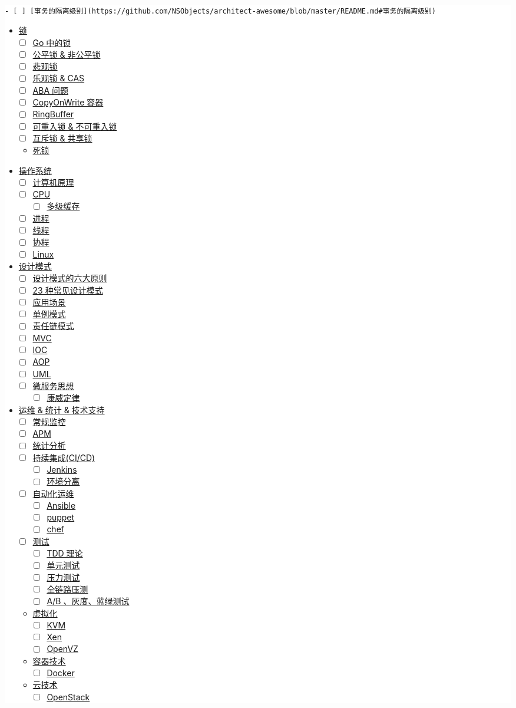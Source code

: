     - [ ] [事务的隔离级别](https://github.com/NSObjects/architect-awesome/blob/master/README.md#事务的隔离级别)
  * [锁](https://github.com/NSObjects/architect-awesome/blob/master/README.md#锁)
    - [ ] [Go 中的锁](https://github.com/NSObjects/architect-awesome/blob/master/README.md#java中的锁和同步类)
    - [ ] [公平锁 &amp; 非公平锁](https://github.com/NSObjects/architect-awesome/blob/master/README.md#公平锁--非公平锁)
    - [ ] [悲观锁](https://github.com/NSObjects/architect-awesome/blob/master/README.md#悲观锁)
    - [ ] [乐观锁 &amp; CAS](https://github.com/NSObjects/architect-awesome/blob/master/README.md#乐观锁--cas)
    - [ ] [ABA 问题](https://github.com/NSObjects/architect-awesome/blob/master/README.md#aba-问题)
    - [ ] [CopyOnWrite 容器](https://github.com/NSObjects/architect-awesome/blob/master/README.md#copyonwrite容器)
    - [ ] [RingBuffer](https://github.com/NSObjects/architect-awesome/blob/master/README.md#ringbuffer)
    - [ ] [可重入锁 &amp; 不可重入锁](https://github.com/NSObjects/architect-awesome/blob/master/README.md#可重入锁--不可重入锁)
    - [ ] [互斥锁 &amp; 共享锁](https://github.com/NSObjects/architect-awesome/blob/master/README.md#互斥锁--共享锁)
    * [死锁](https://github.com/NSObjects/architect-awesome/blob/master/README.md#死锁)
- [操作系统](https://github.com/NSObjects/architect-awesome/blob/master/README.md#操作系统)
  - [ ] [计算机原理](https://github.com/NSObjects/architect-awesome/blob/master/README.md#计算机原理)
  - [ ] [CPU](https://github.com/NSObjects/architect-awesome/blob/master/README.md#cpu)
    - [ ] [多级缓存](https://github.com/NSObjects/architect-awesome/blob/master/README.md#多级缓存)
  - [ ] [进程](https://github.com/NSObjects/architect-awesome/blob/master/README.md#进程)
  - [ ] [线程](https://github.com/NSObjects/architect-awesome/blob/master/README.md#线程)
  - [ ] [协程](https://github.com/NSObjects/architect-awesome/blob/master/README.md#协程)
  - [ ] [Linux](https://github.com/NSObjects/architect-awesome/blob/master/README.md#linux)
- [设计模式](https://github.com/NSObjects/architect-awesome/blob/master/README.md#设计模式)
  - [ ] [设计模式的六大原则](https://github.com/NSObjects/architect-awesome/blob/master/README.md#设计模式的六大原则)
  - [ ] [23 种常见设计模式](https://github.com/NSObjects/architect-awesome/blob/master/README.md#23种常见设计模式)
  - [ ] [应用场景](https://github.com/NSObjects/architect-awesome/blob/master/README.md#应用场景)
  - [ ] [单例模式](https://github.com/NSObjects/architect-awesome/blob/master/README.md#单例模式)
  - [ ] [责任链模式](https://github.com/NSObjects/architect-awesome/blob/master/README.md#责任链模式)
  - [ ] [MVC](https://github.com/NSObjects/architect-awesome/blob/master/README.md#mvc)
  - [ ] [IOC](https://github.com/NSObjects/architect-awesome/blob/master/README.md#ioc)
  - [ ] [AOP](https://github.com/NSObjects/architect-awesome/blob/master/README.md#aop)
  - [ ] [UML](https://github.com/NSObjects/architect-awesome/blob/master/README.md#uml)
  - [ ] [微服务思想](https://github.com/NSObjects/architect-awesome/blob/master/README.md#微服务思想)
    - [ ] [康威定律](https://github.com/NSObjects/architect-awesome/blob/master/README.md#康威定律)
- [运维 &amp; 统计 &amp; 技术支持](https://github.com/NSObjects/architect-awesome/blob/master/README.md#运维--统计--技术支持)
  - [ ] [常规监控](https://github.com/NSObjects/architect-awesome/blob/master/README.md#常规监控)
  - [ ] [APM](https://github.com/NSObjects/architect-awesome/blob/master/README.md#apm)
  - [ ] [统计分析](https://github.com/NSObjects/architect-awesome/blob/master/README.md#统计分析)
  - [ ] [持续集成(CI/CD)](https://github.com/NSObjects/architect-awesome/blob/master/README.md#持续集成cicd)
    - [ ] [Jenkins](https://github.com/NSObjects/architect-awesome/blob/master/README.md#jenkins)
    - [ ] [环境分离](https://github.com/NSObjects/architect-awesome/blob/master/README.md#环境分离)
  - [ ] [自动化运维](https://github.com/NSObjects/architect-awesome/blob/master/README.md#自动化运维)
    - [ ] [Ansible](https://github.com/NSObjects/architect-awesome/blob/master/README.md#ansible)
    - [ ] [puppet](https://github.com/NSObjects/architect-awesome/blob/master/README.md#puppet)
    - [ ] [chef](https://github.com/NSObjects/architect-awesome/blob/master/README.md#chef)
  - [ ] [测试](https://github.com/NSObjects/architect-awesome/blob/master/README.md#测试)
    - [ ] [TDD 理论](https://github.com/NSObjects/architect-awesome/blob/master/README.md#tdd-理论)
    - [ ] [单元测试](https://github.com/NSObjects/architect-awesome/blob/master/README.md#单元测试)
    - [ ] [压力测试](https://github.com/NSObjects/architect-awesome/blob/master/README.md#压力测试)
    - [ ] [全链路压测](https://github.com/NSObjects/architect-awesome/blob/master/README.md#全链路压测)
    - [ ] [A/B 、灰度、蓝绿测试](https://github.com/NSObjects/architect-awesome/blob/master/README.md#ab-灰度蓝绿测试)
  * [虚拟化](https://github.com/NSObjects/architect-awesome/blob/master/README.md#虚拟化)
    - [ ] [KVM](https://github.com/NSObjects/architect-awesome/blob/master/README.md#kvm)
    - [ ] [Xen](https://github.com/NSObjects/architect-awesome/blob/master/README.md#xen)
    - [ ] [OpenVZ](https://github.com/NSObjects/architect-awesome/blob/master/README.md#openvz)
  * [容器技术](https://github.com/NSObjects/architect-awesome/blob/master/README.md#容器技术)
    - [ ] [Docker](https://github.com/NSObjects/architect-awesome/blob/master/README.md#docker)
  * [云技术](https://github.com/NSObjects/architect-awesome/blob/master/README.md#云技术)
    - [ ] [OpenStack](https://github.com/NSObjects/architect-awesome/blob/master/README.md#openstack)